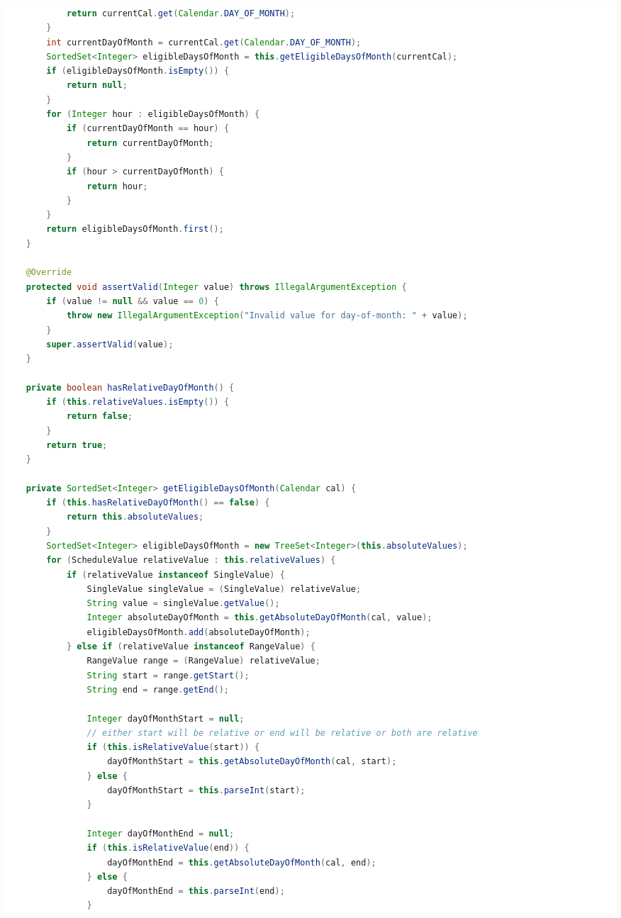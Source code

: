 ```java
            return currentCal.get(Calendar.DAY_OF_MONTH);
        }
        int currentDayOfMonth = currentCal.get(Calendar.DAY_OF_MONTH);
        SortedSet<Integer> eligibleDaysOfMonth = this.getEligibleDaysOfMonth(currentCal);
        if (eligibleDaysOfMonth.isEmpty()) {
            return null;
        }
        for (Integer hour : eligibleDaysOfMonth) {
            if (currentDayOfMonth == hour) {
                return currentDayOfMonth;
            }
            if (hour > currentDayOfMonth) {
                return hour;
            }
        }
        return eligibleDaysOfMonth.first();
    }

    @Override
    protected void assertValid(Integer value) throws IllegalArgumentException {
        if (value != null && value == 0) {
            throw new IllegalArgumentException("Invalid value for day-of-month: " + value);
        }
        super.assertValid(value);
    }

    private boolean hasRelativeDayOfMonth() {
        if (this.relativeValues.isEmpty()) {
            return false;
        }
        return true;
    }

    private SortedSet<Integer> getEligibleDaysOfMonth(Calendar cal) {
        if (this.hasRelativeDayOfMonth() == false) {
            return this.absoluteValues;
        }
        SortedSet<Integer> eligibleDaysOfMonth = new TreeSet<Integer>(this.absoluteValues);
        for (ScheduleValue relativeValue : this.relativeValues) {
            if (relativeValue instanceof SingleValue) {
                SingleValue singleValue = (SingleValue) relativeValue;
                String value = singleValue.getValue();
                Integer absoluteDayOfMonth = this.getAbsoluteDayOfMonth(cal, value);
                eligibleDaysOfMonth.add(absoluteDayOfMonth);
            } else if (relativeValue instanceof RangeValue) {
                RangeValue range = (RangeValue) relativeValue;
                String start = range.getStart();
                String end = range.getEnd();

                Integer dayOfMonthStart = null;
                // either start will be relative or end will be relative or both are relative
                if (this.isRelativeValue(start)) {
                    dayOfMonthStart = this.getAbsoluteDayOfMonth(cal, start);
                } else {
                    dayOfMonthStart = this.parseInt(start);
                }

                Integer dayOfMonthEnd = null;
                if (this.isRelativeValue(end)) {
                    dayOfMonthEnd = this.getAbsoluteDayOfMonth(cal, end);
                } else {
                    dayOfMonthEnd = this.parseInt(end);
                }
```